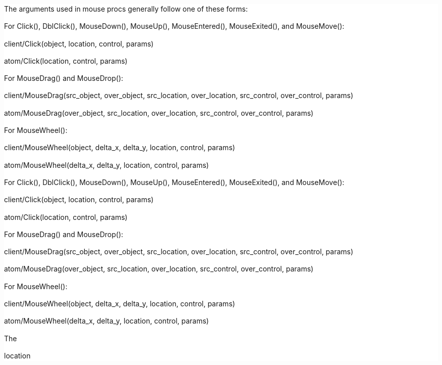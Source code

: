 

 The arguments used in mouse procs generally follow one of these forms:





 For Click(), DblClick(), MouseDown(), MouseUp(), MouseEntered(), MouseExited(), and MouseMove():
 

 client/Click(object, location, control, params)
   

 atom/Click(location, control, params)
 

 For MouseDrag() and MouseDrop():
 

 client/MouseDrag(src\_object, over\_object, src\_location, over\_location, src\_control, over\_control, params)
   

 atom/MouseDrag(over\_object, src\_location, over\_location, src\_control, over\_control, params)
 

 For MouseWheel():
 

 client/MouseWheel(object, delta\_x, delta\_y, location, control, params)
   

 atom/MouseWheel(delta\_x, delta\_y, location, control, params)
 


 For Click(), DblClick(), MouseDown(), MouseUp(), MouseEntered(), MouseExited(), and MouseMove():


 client/Click(object, location, control, params)
   

 atom/Click(location, control, params)

  


 For MouseDrag() and MouseDrop():


 client/MouseDrag(src\_object, over\_object, src\_location, over\_location, src\_control, over\_control, params)
   

 atom/MouseDrag(over\_object, src\_location, over\_location, src\_control, over\_control, params)

  


 For MouseWheel():


 client/MouseWheel(object, delta\_x, delta\_y, location, control, params)
   

 atom/MouseWheel(delta\_x, delta\_y, location, control, params)

  


 The
 
 location
 